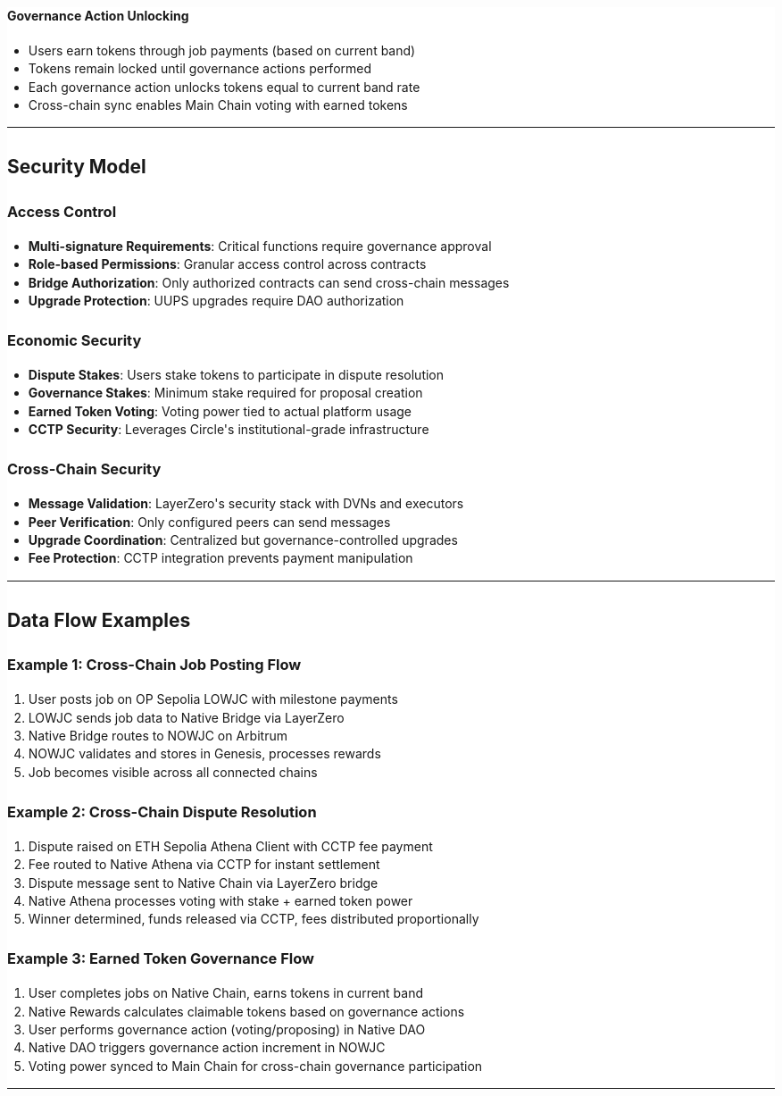 #### **Governance Action Unlocking**
- Users earn tokens through job payments (based on current band)
- Tokens remain locked until governance actions performed
- Each governance action unlocks tokens equal to current band rate
- Cross-chain sync enables Main Chain voting with earned tokens

---

## **Security Model**

### **Access Control**
- **Multi-signature Requirements**: Critical functions require governance approval
- **Role-based Permissions**: Granular access control across contracts
- **Bridge Authorization**: Only authorized contracts can send cross-chain messages
- **Upgrade Protection**: UUPS upgrades require DAO authorization

### **Economic Security**
- **Dispute Stakes**: Users stake tokens to participate in dispute resolution
- **Governance Stakes**: Minimum stake required for proposal creation  
- **Earned Token Voting**: Voting power tied to actual platform usage
- **CCTP Security**: Leverages Circle's institutional-grade infrastructure

### **Cross-Chain Security**
- **Message Validation**: LayerZero's security stack with DVNs and executors
- **Peer Verification**: Only configured peers can send messages
- **Upgrade Coordination**: Centralized but governance-controlled upgrades
- **Fee Protection**: CCTP integration prevents payment manipulation

---

## **Data Flow Examples**

### **Example 1: Cross-Chain Job Posting Flow**
1. User posts job on OP Sepolia LOWJC with milestone payments
2. LOWJC sends job data to Native Bridge via LayerZero
3. Native Bridge routes to NOWJC on Arbitrum
4. NOWJC validates and stores in Genesis, processes rewards
5. Job becomes visible across all connected chains

### **Example 2: Cross-Chain Dispute Resolution**
1. Dispute raised on ETH Sepolia Athena Client with CCTP fee payment
2. Fee routed to Native Athena via CCTP for instant settlement
3. Dispute message sent to Native Chain via LayerZero bridge
4. Native Athena processes voting with stake + earned token power
5. Winner determined, funds released via CCTP, fees distributed proportionally

### **Example 3: Earned Token Governance Flow**
1. User completes jobs on Native Chain, earns tokens in current band
2. Native Rewards calculates claimable tokens based on governance actions
3. User performs governance action (voting/proposing) in Native DAO
4. Native DAO triggers governance action increment in NOWJC
5. Voting power synced to Main Chain for cross-chain governance participation

---